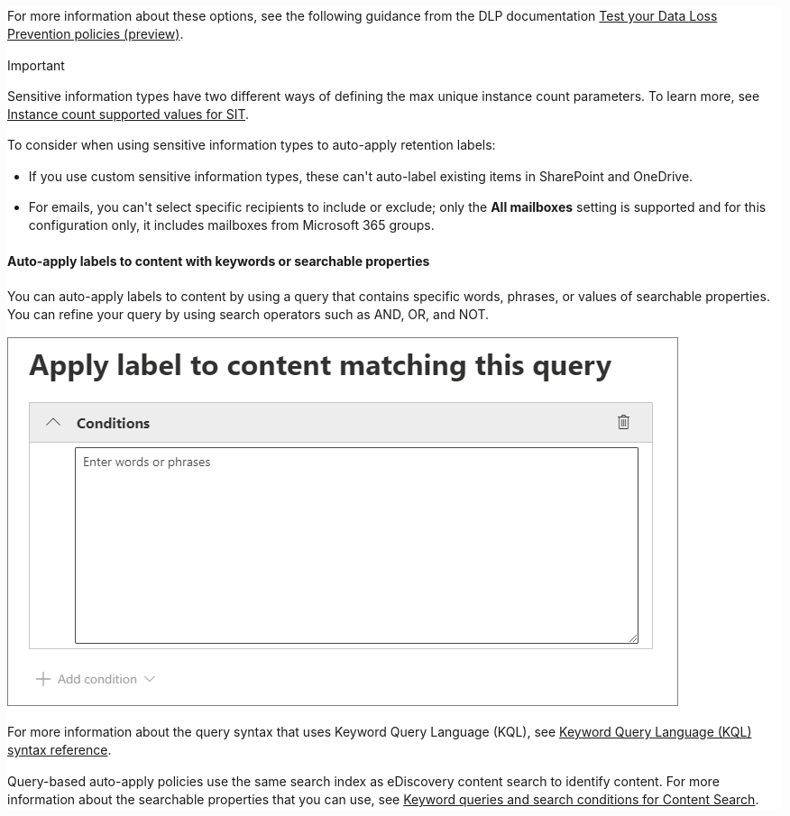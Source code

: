For more information about these options, see the following guidance from the DLP documentation [Test your Data Loss Prevention policies (preview)](dlp-test-dlp-policies.md#test-your-data-loss-prevention-policies-preview).

> [!IMPORTANT]
> Sensitive information types have two different ways of defining the max unique instance count parameters. To learn more, see [Instance count supported values for SIT](sit-limits.md#instance-count-supported-values-for-sit).

To consider when using sensitive information types to auto-apply retention labels:

- If you use custom sensitive information types, these can't auto-label existing items in SharePoint and OneDrive.

- For emails, you can't select specific recipients to include or exclude; only the **All mailboxes** setting is supported and for this configuration only, it includes mailboxes from Microsoft 365 groups.

#### Auto-apply labels to content with keywords or searchable properties

You can auto-apply labels to content by using a query that contains specific words, phrases, or values of searchable properties. You can refine your query by using search operators such as AND, OR, and NOT.

![Query editor.](../media/new-retention-query-editor.png)

For more information about the query syntax that uses Keyword Query Language (KQL), see [Keyword Query Language (KQL) syntax reference](/sharepoint/dev/general-development/keyword-query-language-kql-syntax-reference).

Query-based auto-apply policies use the same search index as eDiscovery content search to identify content. For more information about the searchable properties that you can use, see [Keyword queries and search conditions for Content Search](ediscovery-keyword-queries-and-search-conditions.md).
